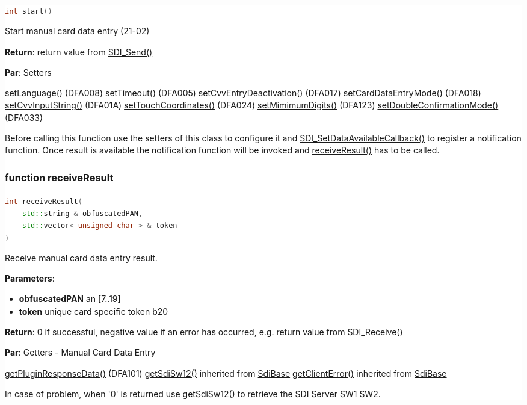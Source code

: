 ```cpp
int start()
```

Start manual card data entry (21-02) 

**Return**: return value from [SDI_Send()](sdiprotocol_8h.md#function-sdi-send)

**Par**: Setters

[setLanguage()](classlibsdi_1_1_manual_entry.md#function-setlanguage) (DFA008) 
[setTimeout()](classlibsdi_1_1_manual_entry.md#function-settimeout) (DFA005) 
[setCvvEntryDeactivation()](classlibsdi_1_1_manual_entry.md#function-setcvventrydeactivation) (DFA017) 
[setCardDataEntryMode()](classlibsdi_1_1_manual_entry.md#function-setcarddataentrymode) (DFA018) 
[setCvvInputString()](classlibsdi_1_1_manual_entry.md#function-setcvvinputstring) (DFA01A) 
[setTouchCoordinates()](classlibsdi_1_1_manual_entry.md#function-settouchcoordinates) (DFA024) 
[setMimimumDigits()](classlibsdi_1_1_manual_entry.md#function-setmimimumdigits) (DFA123) 
[setDoubleConfirmationMode()](classlibsdi_1_1_manual_entry.md#function-setdoubleconfirmationmode) (DFA033)

Before calling this function use the setters of this class to configure it and [SDI_SetDataAvailableCallback()](sdiprotocol_8h.md#function-sdi-setdataavailablecallback) to register a notification function. Once result is available the notification function will be invoked and [receiveResult()](classlibsdi_1_1_manual_entry.md#function-receiveresult) has to be called.


### function receiveResult

```cpp
int receiveResult(
    std::string & obfuscatedPAN,
    std::vector< unsigned char > & token
)
```

Receive manual card data entry result. 

**Parameters**: 

  * **obfuscatedPAN** an [7..19] 
  * **token** unique card specific token b20 


**Return**: 0 if successful, negative value if an error has occurred, e.g. return value from [SDI_Receive()](sdiprotocol_8h.md#function-sdi-receive)

**Par**: Getters - Manual Card Data Entry

[getPluginResponseData()](classlibsdi_1_1_manual_entry.md#function-getpluginresponsedata) (DFA101) 
[getSdiSw12()](classlibsdi_1_1_sdi_base.md#function-getsdisw12) inherited from [SdiBase](classlibsdi_1_1_sdi_base.md)
[getClientError()](classlibsdi_1_1_sdi_base.md#function-getclienterror) inherited from [SdiBase](classlibsdi_1_1_sdi_base.md)

In case of problem, when '0' is returned use [getSdiSw12()](classlibsdi_1_1_sdi_base.md#function-getsdisw12) to retrieve the SDI Server SW1 SW2.

